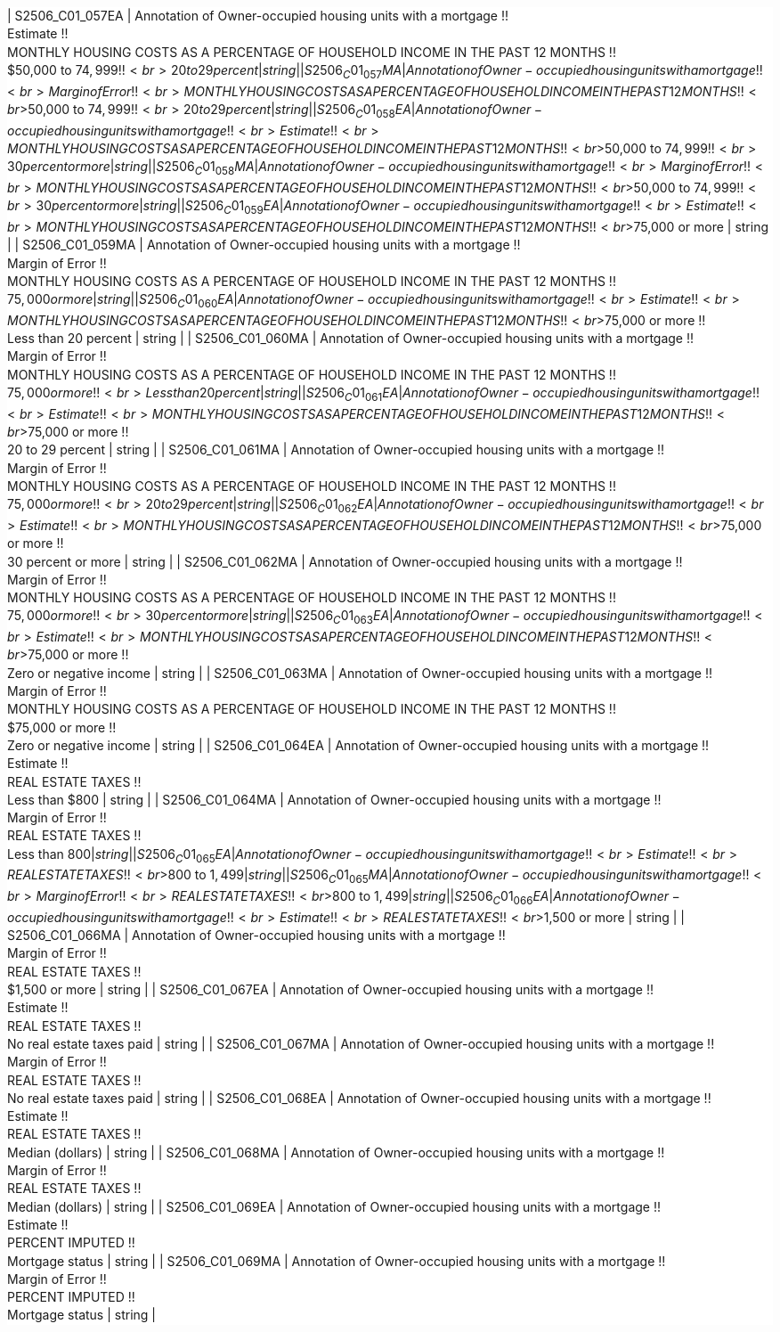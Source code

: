 | S2506_C01_057EA | Annotation of Owner-occupied housing units with a mortgage !!<br>Estimate !!<br>MONTHLY HOUSING COSTS AS A PERCENTAGE OF HOUSEHOLD INCOME IN THE PAST 12 MONTHS !!<br>$50,000 to $74,999 !!<br>20 to 29 percent | string |
| S2506_C01_057MA | Annotation of Owner-occupied housing units with a mortgage !!<br>Margin of Error !!<br>MONTHLY HOUSING COSTS AS A PERCENTAGE OF HOUSEHOLD INCOME IN THE PAST 12 MONTHS !!<br>$50,000 to $74,999 !!<br>20 to 29 percent | string |
| S2506_C01_058EA | Annotation of Owner-occupied housing units with a mortgage !!<br>Estimate !!<br>MONTHLY HOUSING COSTS AS A PERCENTAGE OF HOUSEHOLD INCOME IN THE PAST 12 MONTHS !!<br>$50,000 to $74,999 !!<br>30 percent or more | string |
| S2506_C01_058MA | Annotation of Owner-occupied housing units with a mortgage !!<br>Margin of Error !!<br>MONTHLY HOUSING COSTS AS A PERCENTAGE OF HOUSEHOLD INCOME IN THE PAST 12 MONTHS !!<br>$50,000 to $74,999 !!<br>30 percent or more | string |
| S2506_C01_059EA | Annotation of Owner-occupied housing units with a mortgage !!<br>Estimate !!<br>MONTHLY HOUSING COSTS AS A PERCENTAGE OF HOUSEHOLD INCOME IN THE PAST 12 MONTHS !!<br>$75,000 or more | string |
| S2506_C01_059MA | Annotation of Owner-occupied housing units with a mortgage !!<br>Margin of Error !!<br>MONTHLY HOUSING COSTS AS A PERCENTAGE OF HOUSEHOLD INCOME IN THE PAST 12 MONTHS !!<br>$75,000 or more | string |
| S2506_C01_060EA | Annotation of Owner-occupied housing units with a mortgage !!<br>Estimate !!<br>MONTHLY HOUSING COSTS AS A PERCENTAGE OF HOUSEHOLD INCOME IN THE PAST 12 MONTHS !!<br>$75,000 or more !!<br>Less than 20 percent | string |
| S2506_C01_060MA | Annotation of Owner-occupied housing units with a mortgage !!<br>Margin of Error !!<br>MONTHLY HOUSING COSTS AS A PERCENTAGE OF HOUSEHOLD INCOME IN THE PAST 12 MONTHS !!<br>$75,000 or more !!<br>Less than 20 percent | string |
| S2506_C01_061EA | Annotation of Owner-occupied housing units with a mortgage !!<br>Estimate !!<br>MONTHLY HOUSING COSTS AS A PERCENTAGE OF HOUSEHOLD INCOME IN THE PAST 12 MONTHS !!<br>$75,000 or more !!<br>20 to 29 percent | string |
| S2506_C01_061MA | Annotation of Owner-occupied housing units with a mortgage !!<br>Margin of Error !!<br>MONTHLY HOUSING COSTS AS A PERCENTAGE OF HOUSEHOLD INCOME IN THE PAST 12 MONTHS !!<br>$75,000 or more !!<br>20 to 29 percent | string |
| S2506_C01_062EA | Annotation of Owner-occupied housing units with a mortgage !!<br>Estimate !!<br>MONTHLY HOUSING COSTS AS A PERCENTAGE OF HOUSEHOLD INCOME IN THE PAST 12 MONTHS !!<br>$75,000 or more !!<br>30 percent or more | string |
| S2506_C01_062MA | Annotation of Owner-occupied housing units with a mortgage !!<br>Margin of Error !!<br>MONTHLY HOUSING COSTS AS A PERCENTAGE OF HOUSEHOLD INCOME IN THE PAST 12 MONTHS !!<br>$75,000 or more !!<br>30 percent or more | string |
| S2506_C01_063EA | Annotation of Owner-occupied housing units with a mortgage !!<br>Estimate !!<br>MONTHLY HOUSING COSTS AS A PERCENTAGE OF HOUSEHOLD INCOME IN THE PAST 12 MONTHS !!<br>$75,000 or more !!<br>Zero or negative income | string |
| S2506_C01_063MA | Annotation of Owner-occupied housing units with a mortgage !!<br>Margin of Error !!<br>MONTHLY HOUSING COSTS AS A PERCENTAGE OF HOUSEHOLD INCOME IN THE PAST 12 MONTHS !!<br>$75,000 or more !!<br>Zero or negative income | string |
| S2506_C01_064EA | Annotation of Owner-occupied housing units with a mortgage !!<br>Estimate !!<br>REAL ESTATE TAXES !!<br>Less than $800 | string |
| S2506_C01_064MA | Annotation of Owner-occupied housing units with a mortgage !!<br>Margin of Error !!<br>REAL ESTATE TAXES !!<br>Less than $800 | string |
| S2506_C01_065EA | Annotation of Owner-occupied housing units with a mortgage !!<br>Estimate !!<br>REAL ESTATE TAXES !!<br>$800 to $1,499 | string |
| S2506_C01_065MA | Annotation of Owner-occupied housing units with a mortgage !!<br>Margin of Error !!<br>REAL ESTATE TAXES !!<br>$800 to $1,499 | string |
| S2506_C01_066EA | Annotation of Owner-occupied housing units with a mortgage !!<br>Estimate !!<br>REAL ESTATE TAXES !!<br>$1,500 or more | string |
| S2506_C01_066MA | Annotation of Owner-occupied housing units with a mortgage !!<br>Margin of Error !!<br>REAL ESTATE TAXES !!<br>$1,500 or more | string |
| S2506_C01_067EA | Annotation of Owner-occupied housing units with a mortgage !!<br>Estimate !!<br>REAL ESTATE TAXES !!<br>No real estate taxes paid | string |
| S2506_C01_067MA | Annotation of Owner-occupied housing units with a mortgage !!<br>Margin of Error !!<br>REAL ESTATE TAXES !!<br>No real estate taxes paid | string |
| S2506_C01_068EA | Annotation of Owner-occupied housing units with a mortgage !!<br>Estimate !!<br>REAL ESTATE TAXES !!<br>Median (dollars) | string |
| S2506_C01_068MA | Annotation of Owner-occupied housing units with a mortgage !!<br>Margin of Error !!<br>REAL ESTATE TAXES !!<br>Median (dollars) | string |
| S2506_C01_069EA | Annotation of Owner-occupied housing units with a mortgage !!<br>Estimate !!<br>PERCENT IMPUTED !!<br>Mortgage status | string |
| S2506_C01_069MA | Annotation of Owner-occupied housing units with a mortgage !!<br>Margin of Error !!<br>PERCENT IMPUTED !!<br>Mortgage status | string |

